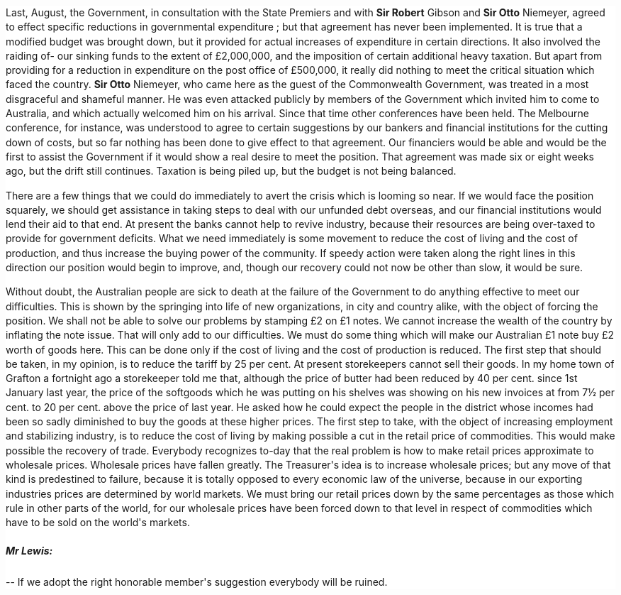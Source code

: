 Last, August, the Government, in consultation with the State Premiers and with  **Sir Robert**  Gibson and  **Sir Otto**  Niemeyer, agreed to effect specific reductions in governmental expenditure ; but that agreement has never been implemented. It is true that a modified budget was brought down, but it provided for actual increases of expenditure in certain directions. It also involved the raiding of- our sinking funds to the extent of £2,000,000, and the imposition of certain additional heavy taxation. But apart  from providing for a reduction in expenditure on the post office of £500,000, it really did nothing to meet the critical situation which faced the country.  **Sir Otto**  Niemeyer, who came here as the guest of the Commonwealth Government, was treated in a most disgraceful and shameful manner. He was even attacked publicly by members of the Government which invited him to come to Australia, and which actually welcomed him on his arrival. Since that time other conferences have been held. The Melbourne conference, for instance, was understood to agree to certain suggestions by our bankers and financial institutions for the cutting down of costs, but so far nothing has been done to give effect to that agreement. Our financiers would be able and would be the first to assist the Government if it would show a real desire to meet the position. That agreement was made six or eight weeks ago, but the drift still continues. Taxation is being piled up, but the budget is not being balanced. 

There are a few things that we could do immediately to avert the crisis which is looming so near. If we would face the position squarely, we should get assistance in taking steps to deal with our unfunded debt overseas, and our financial institutions would lend their aid to that end. At present the banks cannot help to revive industry, because their resources are being over-taxed to provide for government deficits. What we need immediately is some movement to reduce the cost of living and the cost of production, and thus increase the buying power of the community. If speedy action were taken along the right lines in this direction our position would begin to improve, and, though our recovery could not now be other than slow, it would be sure. 

Without doubt, the Australian people are sick to death at the failure of the Government to do anything effective to meet our difficulties. This is shown by the springing into life of new organizations, in city and country alike, with the object of forcing the position. We shall not be able to solve our problems by stamping £2 on £1 notes. We cannot increase the wealth of the country by inflating the note issue. That will only add to our difficulties. We must do some thing which will make our Australian £1 note buy £2 worth of goods here. This can be done only if the cost of living and the cost of production is reduced. The first step that should be taken, in my opinion, is to reduce the tariff by 25 per cent. At present storekeepers cannot sell their goods. In my home town of Grafton a fortnight ago a storekeeper told me that, although the price of butter had been reduced by 40 per cent. since 1st January last year, the price of the softgoods which he was putting on his shelves was showing on his new invoices at from 7½ per cent. to 20 per cent. above the price of last year. He asked how he could expect the people in the district whose incomes had been so sadly diminished to buy the goods at these higher prices. The first step to take, with the object of increasing employment and stabilizing industry, is to reduce the cost of living by making possible a cut in the retail price of commodities. This would make possible the recovery of trade. Everybody recognizes to-day that the real problem is how to make retail prices approximate to wholesale prices. Wholesale prices have fallen greatly. The Treasurer's idea is to increase wholesale prices; but any move of that kind is predestined to failure, because it is totally opposed to every economic law of the universe, because in our exporting industries prices are determined by world markets. We must bring our retail prices down by the same percentages as those which rule in other parts of the world, for our wholesale prices have been forced down to that level in respect of commodities which have to be sold on the world's markets. 

##### Mr Lewis:

-- If we adopt the right honorable member's suggestion everybody will be ruined. 
